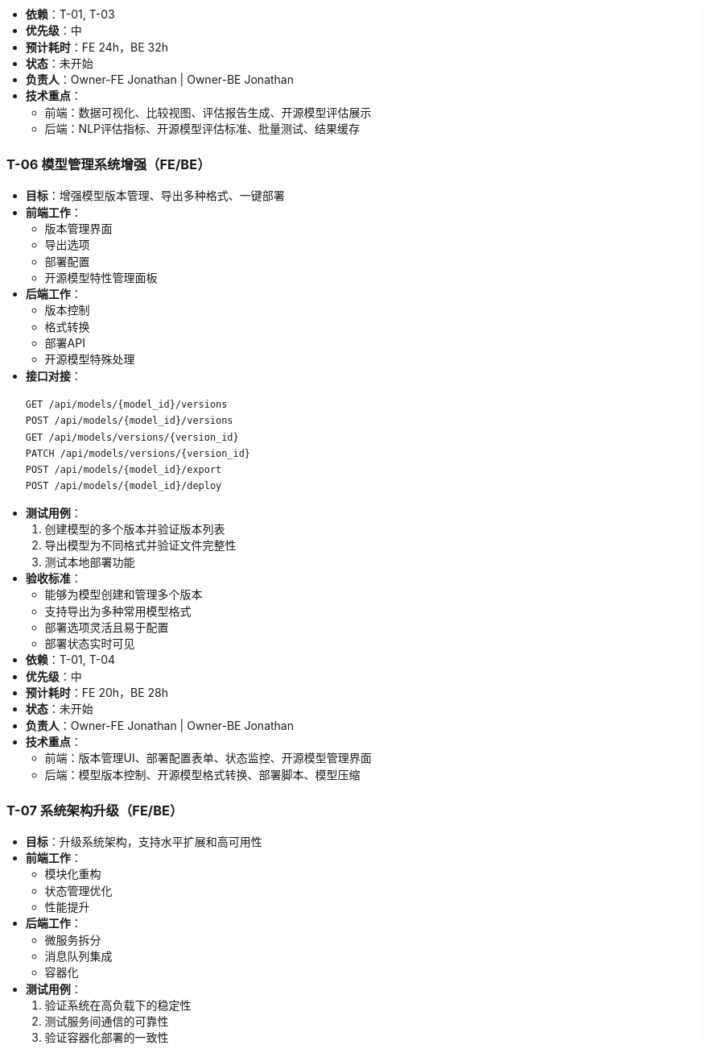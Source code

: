 - **依赖**：T-01, T-03
- **优先级**：中
- **预计耗时**：FE 24h，BE 32h
- **状态**：未开始
- **负责人**：Owner-FE Jonathan | Owner-BE Jonathan
- **技术重点**：
  - 前端：数据可视化、比较视图、评估报告生成、开源模型评估展示
  - 后端：NLP评估指标、开源模型评估标准、批量测试、结果缓存

### T-06 模型管理系统增强（FE/BE）

- **目标**：增强模型版本管理、导出多种格式、一键部署
- **前端工作**：
  - 版本管理界面
  - 导出选项
  - 部署配置
  - 开源模型特性管理面板
- **后端工作**：
  - 版本控制
  - 格式转换
  - 部署API
  - 开源模型特殊处理
- **接口对接**：
  ```
  GET /api/models/{model_id}/versions
  POST /api/models/{model_id}/versions
  GET /api/models/versions/{version_id}
  PATCH /api/models/versions/{version_id}
  POST /api/models/{model_id}/export
  POST /api/models/{model_id}/deploy
  ```
- **测试用例**：
  1. 创建模型的多个版本并验证版本列表
  2. 导出模型为不同格式并验证文件完整性
  3. 测试本地部署功能
- **验收标准**：
  - 能够为模型创建和管理多个版本
  - 支持导出为多种常用模型格式
  - 部署选项灵活且易于配置
  - 部署状态实时可见
- **依赖**：T-01, T-04
- **优先级**：中
- **预计耗时**：FE 20h，BE 28h
- **状态**：未开始
- **负责人**：Owner-FE Jonathan | Owner-BE Jonathan
- **技术重点**：
  - 前端：版本管理UI、部署配置表单、状态监控、开源模型管理界面
  - 后端：模型版本控制、开源模型格式转换、部署脚本、模型压缩

### T-07 系统架构升级（FE/BE）

- **目标**：升级系统架构，支持水平扩展和高可用性
- **前端工作**：
  - 模块化重构
  - 状态管理优化
  - 性能提升
- **后端工作**：
  - 微服务拆分
  - 消息队列集成
  - 容器化
- **测试用例**：
  1. 验证系统在高负载下的稳定性
  2. 测试服务间通信的可靠性
  3. 验证容器化部署的一致性